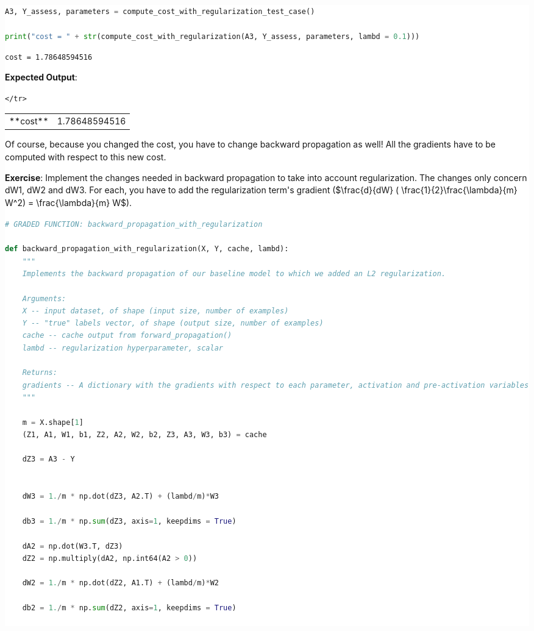 
```python
A3, Y_assess, parameters = compute_cost_with_regularization_test_case()

print("cost = " + str(compute_cost_with_regularization(A3, Y_assess, parameters, lambd = 0.1)))
```

    cost = 1.78648594516


**Expected Output**: 

<table> 
    <tr>
    <td>
    **cost**
    </td>
        <td>
    1.78648594516
    </td>
    
    </tr>

</table> 

Of course, because you changed the cost, you have to change backward propagation as well! All the gradients have to be computed with respect to this new cost. 

**Exercise**: Implement the changes needed in backward propagation to take into account regularization. The changes only concern dW1, dW2 and dW3. For each, you have to add the regularization term's gradient ($\frac{d}{dW} ( \frac{1}{2}\frac{\lambda}{m}  W^2) = \frac{\lambda}{m} W$).


```python
# GRADED FUNCTION: backward_propagation_with_regularization

def backward_propagation_with_regularization(X, Y, cache, lambd):
    """
    Implements the backward propagation of our baseline model to which we added an L2 regularization.
    
    Arguments:
    X -- input dataset, of shape (input size, number of examples)
    Y -- "true" labels vector, of shape (output size, number of examples)
    cache -- cache output from forward_propagation()
    lambd -- regularization hyperparameter, scalar
    
    Returns:
    gradients -- A dictionary with the gradients with respect to each parameter, activation and pre-activation variables
    """
    
    m = X.shape[1]
    (Z1, A1, W1, b1, Z2, A2, W2, b2, Z3, A3, W3, b3) = cache
    
    dZ3 = A3 - Y
    
    
    dW3 = 1./m * np.dot(dZ3, A2.T) + (lambd/m)*W3
    
    db3 = 1./m * np.sum(dZ3, axis=1, keepdims = True)
    
    dA2 = np.dot(W3.T, dZ3)
    dZ2 = np.multiply(dA2, np.int64(A2 > 0))
    
    dW2 = 1./m * np.dot(dZ2, A1.T) + (lambd/m)*W2
    
    db2 = 1./m * np.sum(dZ2, axis=1, keepdims = True)
    
```
